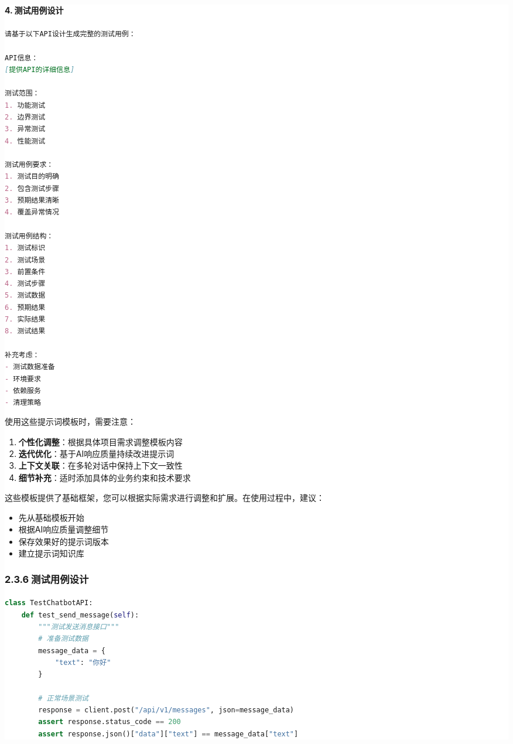 #### 4. 测试用例设计

```markdown
请基于以下API设计生成完整的测试用例：

API信息：
[提供API的详细信息]

测试范围：
1. 功能测试
2. 边界测试
3. 异常测试
4. 性能测试

测试用例要求：
1. 测试目的明确
2. 包含测试步骤
3. 预期结果清晰
4. 覆盖异常情况

测试用例结构：
1. 测试标识
2. 测试场景
3. 前置条件
4. 测试步骤
5. 测试数据
6. 预期结果
7. 实际结果
8. 测试结果

补充考虑：
- 测试数据准备
- 环境要求
- 依赖服务
- 清理策略
```

使用这些提示词模板时，需要注意：

1. **个性化调整**：根据具体项目需求调整模板内容
2. **迭代优化**：基于AI响应质量持续改进提示词
3. **上下文关联**：在多轮对话中保持上下文一致性
4. **细节补充**：适时添加具体的业务约束和技术要求

这些模板提供了基础框架，您可以根据实际需求进行调整和扩展。在使用过程中，建议：

- 先从基础模板开始
- 根据AI响应质量调整细节
- 保存效果好的提示词版本
- 建立提示词知识库

### 2.3.6 测试用例设计

```python
class TestChatbotAPI:
    def test_send_message(self):
        """测试发送消息接口"""
        # 准备测试数据
        message_data = {
            "text": "你好"
        }
        
        # 正常场景测试
        response = client.post("/api/v1/messages", json=message_data)
        assert response.status_code == 200
        assert response.json()["data"]["text"] == message_data["text"]
```
